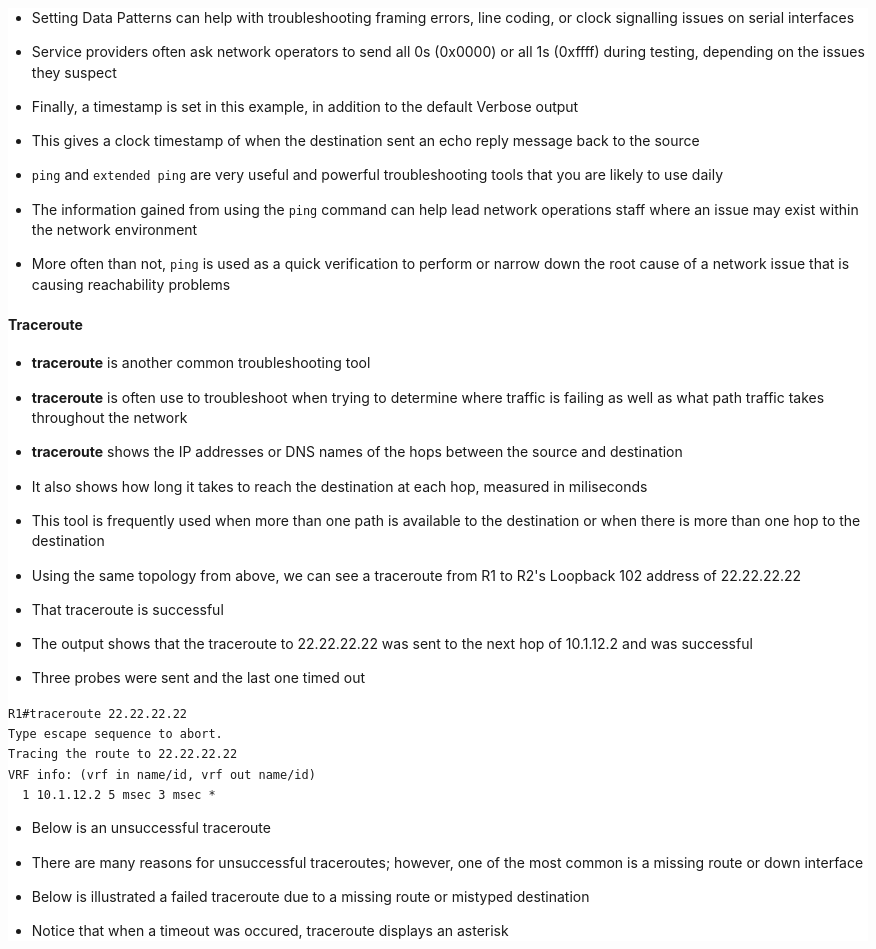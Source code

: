 - Setting Data Patterns can help with troubleshooting framing errors, line coding, or clock signalling issues on serial interfaces

- Service providers often ask network operators to send all 0s (0x0000) or all 1s (0xffff) during testing, depending on the issues they suspect

- Finally, a timestamp is set in this example, in addition to the default Verbose output

- This gives a clock timestamp of when the destination sent an echo reply message back to the source

- `ping` and `extended ping` are very useful and powerful troubleshooting tools that you are likely to use daily

- The information gained from using the `ping` command can help lead network operations staff where an issue may exist within the network environment

- More often than not, `ping` is used as a quick verification to perform or narrow down the root cause of a network issue that is causing reachability problems

#### Traceroute

- **traceroute** is another common troubleshooting tool

- **traceroute** is often use to troubleshoot when trying to determine where traffic is failing as well as what path traffic takes throughout the network

- **traceroute** shows the IP addresses or DNS names of the hops between the source and destination

- It also shows how long it takes to reach the destination at each hop, measured in miliseconds

- This tool is frequently used when more than one path is available to the destination or when there is more than one hop to the destination

- Using the same topology from above, we can see a traceroute from R1 to R2's Loopback 102 address of 22.22.22.22

- That traceroute is successful

- The output shows that the traceroute to 22.22.22.22 was sent to the next hop of 10.1.12.2 and was successful

- Three probes were sent and the last one timed out

```
R1#traceroute 22.22.22.22
Type escape sequence to abort.
Tracing the route to 22.22.22.22
VRF info: (vrf in name/id, vrf out name/id)
  1 10.1.12.2 5 msec 3 msec * 
```

- Below is an unsuccessful traceroute 

- There are many reasons for unsuccessful traceroutes; however, one of the most common is a missing route or down interface

- Below is illustrated a failed traceroute due to a missing route or mistyped destination

- Notice that when a timeout was occured, traceroute displays an asterisk
